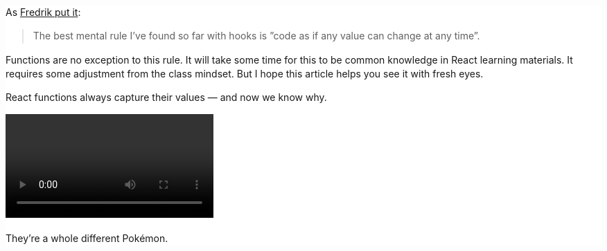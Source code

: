 As [Fredrik put it](https://mobile.twitter.com/EphemeralCircle/status/1099095063223812096):

>The best mental rule I’ve found so far with hooks is ”code as if any value can change at any time”.

Functions are no exception to this rule. It will take some time for this to be common knowledge in React learning materials. It requires some adjustment from the class mindset. But I hope this article helps you see it with fresh eyes.

React functions always capture their values — and now we know why.

![Smiling Pikachu](./pikachu.webm)

They’re a whole different Pokémon.
